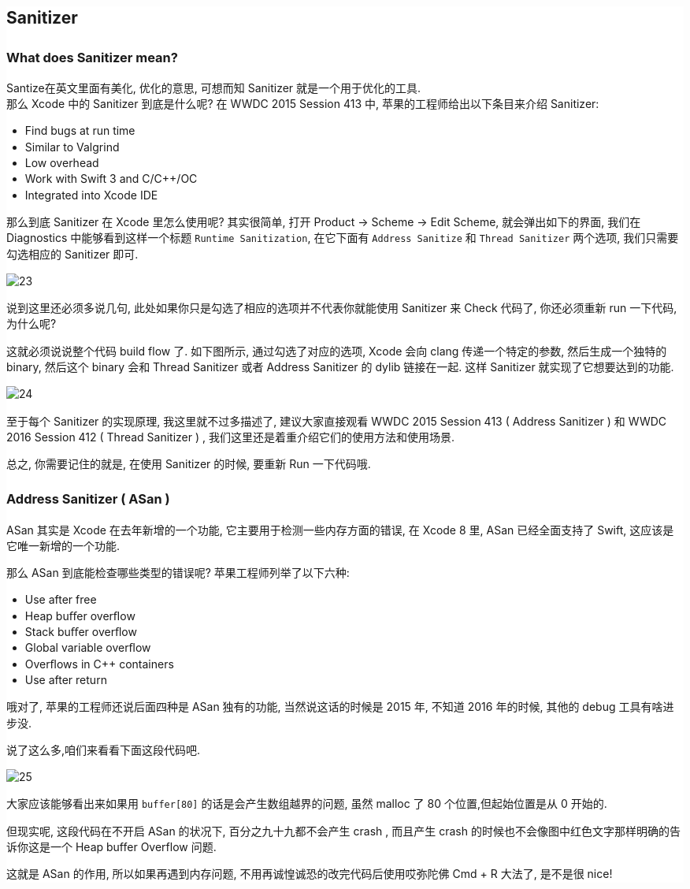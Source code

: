 ## Sanitizer
### What does Sanitizer mean?
Santize在英文里面有美化, 优化的意思, 可想而知 Sanitizer 就是一个用于优化的工具.  
那么 Xcode 中的 Sanitizer 到底是什么呢? 在 WWDC 2015 
Session 413 中, 苹果的工程师给出以下条目来介绍 Sanitizer:

* Find bugs at run time
* Similar to Valgrind
* Low overhead
* Work with Swift 3 and C/C++/OC
* Integrated into Xcode IDE

那么到底 Sanitizer 在 Xcode 里怎么使用呢? 其实很简单, 打开 Product -> Scheme -> Edit Scheme, 就会弹出如下的界面, 我们在 Diagnostics 中能够看到这样一个标题 `Runtime Sanitization`, 在它下面有 `Address Sanitize` 和 `Thread Sanitizer` 两个选项, 我们只需要勾选相应的 Sanitizer 即可.

![23](23.jpg)

说到这里还必须多说几句, 此处如果你只是勾选了相应的选项并不代表你就能使用 Sanitizer 来 Check 代码了, 你还必须重新 run 一下代码, 为什么呢? 

这就必须说说整个代码 build flow 了. 如下图所示, 通过勾选了对应的选项, Xcode 会向 clang 传递一个特定的参数, 然后生成一个独特的 binary, 然后这个 binary 会和 Thread Sanitizer 或者 Address Sanitizer 的 dylib 链接在一起. 这样 Sanitizer 就实现了它想要达到的功能. 

![24](24.jpg)

至于每个 Sanitizer 的实现原理, 我这里就不过多描述了, 建议大家直接观看 WWDC 2015 Session 413 ( Address Sanitizer ) 和 WWDC 2016 Session 412 ( Thread Sanitizer ) , 我们这里还是着重介绍它们的使用方法和使用场景.

总之, 你需要记住的就是, 在使用 Sanitizer 的时候, 要重新 Run 一下代码哦.

### Address Sanitizer ( ASan ) 
ASan 其实是 Xcode 在去年新增的一个功能, 它主要用于检测一些内存方面的错误, 在 Xcode 8 里, ASan 已经全面支持了 Swift, 这应该是它唯一新增的一个功能.

那么 ASan 到底能检查哪些类型的错误呢? 苹果工程师列举了以下六种:

* Use after free 
* Heap buﬀer overﬂow 
* Stack buﬀer overﬂow 
* Global variable overﬂow 
* Overﬂows in C++ containers 
* Use after return

哦对了, 苹果的工程师还说后面四种是 ASan 独有的功能, 当然说这话的时候是 2015 年, 不知道 2016 年的时候, 其他的 debug 工具有啥进步没.

说了这么多,咱们来看看下面这段代码吧.

![25](25.jpg)

大家应该能够看出来如果用 `buffer[80]` 的话是会产生数组越界的问题, 虽然 malloc 了 80 个位置,但起始位置是从 0 开始的.   

但现实呢, 这段代码在不开启 ASan 的状况下, 百分之九十九都不会产生 crash , 而且产生 crash 的时候也不会像图中红色文字那样明确的告诉你这是一个 Heap buffer Overflow 问题.

这就是 ASan 的作用, 所以如果再遇到内存问题, 不用再诚惶诚恐的改完代码后使用哎弥陀佛 Cmd + R 大法了, 是不是很 nice!
